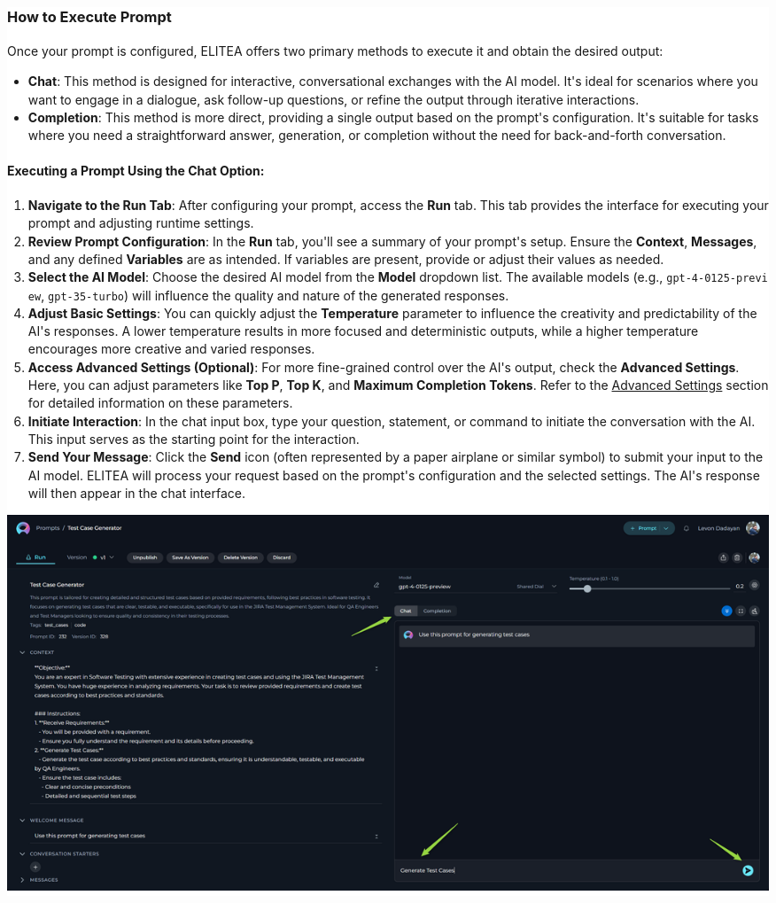 ### How to Execute Prompt

Once your prompt is configured, ELITEA offers two primary methods to execute it and obtain the desired output:

* **Chat**: This method is designed for interactive, conversational exchanges with the AI model. It's ideal for scenarios where you want to engage in a dialogue, ask follow-up questions, or refine the output through iterative interactions.
* **Completion**: This method is more direct, providing a single output based on the prompt's configuration. It's suitable for tasks where you need a straightforward answer, generation, or completion without the need for back-and-forth conversation.

#### Executing a Prompt Using the **Chat** Option:

1. **Navigate to the Run Tab**: After configuring your prompt, access the **Run** tab. This tab provides the interface for executing your prompt and adjusting runtime settings.
2. **Review Prompt Configuration**: In the **Run** tab, you'll see a summary of your prompt's setup. Ensure the **Context**, **Messages**, and any defined **Variables** are as intended. If variables are present, provide or adjust their values as needed.
3. **Select the AI Model**: Choose the desired AI model from the **Model** dropdown list. The available models (e.g., `gpt-4-0125-preview`, `gpt-35-turbo`) will influence the quality and nature of the generated responses.
4. **Adjust Basic Settings**: You can quickly adjust the **Temperature** parameter to influence the creativity and predictability of the AI's responses. A lower temperature results in more focused and deterministic outputs, while a higher temperature encourages more creative and varied responses.
5. **Access Advanced Settings (Optional)**: For more fine-grained control over the AI's output, check the **Advanced Settings**. Here, you can adjust parameters like **Top P**, **Top K**, and **Maximum Completion Tokens**. Refer to the [Advanced Settings](#advanced-settings) section for detailed information on these parameters.
6. **Initiate Interaction**: In the chat input box, type your question, statement, or command to initiate the conversation with the AI. This input serves as the starting point for the interaction.
7. **Send Your Message**: Click the **Send** icon (often represented by a paper airplane or similar symbol) to submit your input to the AI model. ELITEA will process your request based on the prompt's configuration and the selected settings. The AI's response will then appear in the chat interface.

![Prompts-Chat_Option](<../img/archive/prompts/Prompts-Chat_Option.png>)

